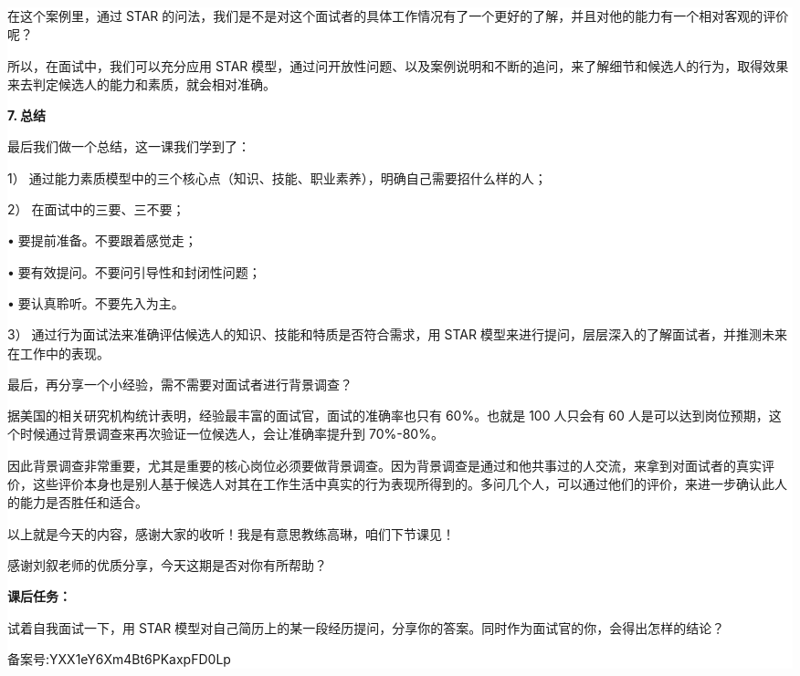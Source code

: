 在这个案例里，通过 STAR 的问法，我们是不是对这个面试者的具体工作情况有了一个更好的了解，并且对他的能力有一个相对客观的评价呢？

所以，在面试中，我们可以充分应用 STAR 模型，通过问开放性问题、以及案例说明和不断的追问，来了解细节和候选人的行为，取得效果来去判定候选人的能力和素质，就会相对准确。

**7\. 总结**

最后我们做一个总结，这一课我们学到了：

1） 通过能力素质模型中的三个核心点（知识、技能、职业素养），明确自己需要招什么样的人；

2） 在面试中的三要、三不要；

• 要提前准备。不要跟着感觉走；

• 要有效提问。不要问引导性和封闭性问题；

• 要认真聆听。不要先入为主。

3） 通过行为面试法来准确评估候选人的知识、技能和特质是否符合需求，用 STAR 模型来进行提问，层层深入的了解面试者，并推测未来在工作中的表现。

最后，再分享一个小经验，需不需要对面试者进行背景调查？

据美国的相关研究机构统计表明，经验最丰富的面试官，面试的准确率也只有 60\%。也就是 100 人只会有 60 人是可以达到岗位预期，这个时候通过背景调查来再次验证一位候选人，会让准确率提升到 70\%-80\%。

因此背景调查非常重要，尤其是重要的核心岗位必须要做背景调查。因为背景调查是通过和他共事过的人交流，来拿到对面试者的真实评价，这些评价本身也是别人基于候选人对其在工作生活中真实的行为表现所得到的。多问几个人，可以通过他们的评价，来进一步确认此人的能力是否胜任和适合。

以上就是今天的内容，感谢大家的收听！我是有意思教练高琳，咱们下节课见！

感谢刘叙老师的优质分享，今天这期是否对你有所帮助？

**课后任务：**

试着自我面试一下，用 STAR 模型对自己简历上的某一段经历提问，分享你的答案。同时作为面试官的你，会得出怎样的结论？

备案号:YXX1eY6Xm4Bt6PKaxpFD0Lp
